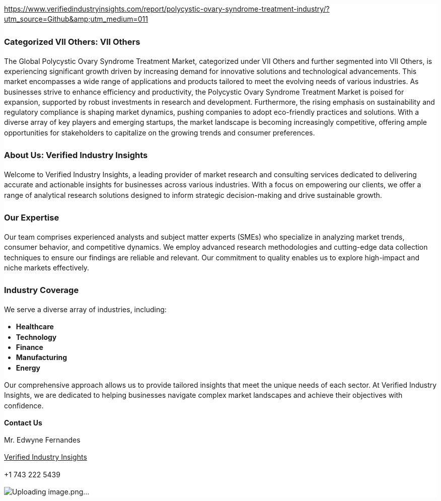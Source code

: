 </strong><a href="https://www.verifiedindustryinsights.com/report/polycystic-ovary-syndrome-treatment-industry/?utm_source=Github&amp;utm_medium=011">https://www.verifiedindustryinsights.com/report/polycystic-ovary-syndrome-treatment-industry/?utm_source=Github&amp;utm_medium=011</a>&nbsp;</p><h3>Categorized VII Others: VII Others </h3><p>The Global Polycystic Ovary Syndrome Treatment Market, categorized under VII Others and further segmented into VII Others, is experiencing significant growth driven by increasing demand for innovative solutions and technological advancements. This market encompasses a wide range of applications and products tailored to meet the evolving needs of various industries. As businesses strive to enhance efficiency and productivity, the Polycystic Ovary Syndrome Treatment Market is poised for expansion, supported by robust investments in research and development. Furthermore, the rising emphasis on sustainability and regulatory compliance is shaping market dynamics, pushing companies to adopt eco-friendly practices and solutions. With a diverse array of key players and emerging startups, the market landscape is becoming increasingly competitive, offering ample opportunities for stakeholders to capitalize on the growing trends and consumer preferences.</p><h3>About Us: Verified Industry Insights</h3><p>Welcome to Verified Industry Insights, a leading provider of market research and consulting services dedicated to delivering accurate and actionable insights for businesses across various industries. With a focus on empowering our clients, we offer a range of analytical research solutions designed to inform strategic decision-making and drive sustainable growth.</p><h3>Our Expertise</h3><p>Our team comprises experienced analysts and subject matter experts (SMEs) who specialize in analyzing market trends, consumer behavior, and competitive dynamics. We employ advanced research methodologies and cutting-edge data collection techniques to ensure our findings are reliable and relevant. Our commitment to quality enables us to explore high-impact and niche markets effectively.</p><h3>Industry Coverage</h3><p>We serve a diverse array of industries, including:</p><ul><li><strong>Healthcare</strong></li><li><strong>Technology</strong></li><li><strong>Finance</strong></li><li><strong>Manufacturing</strong></li><li><strong>Energy</strong></li></ul><p>Our comprehensive approach allows us to provide tailored insights that meet the unique needs of each sector. At Verified Industry Insights, we are dedicated to helping businesses navigate complex market landscapes and achieve their objectives with confidence.</p><p><strong>Contact Us</strong></p><p>Mr. Edwyne Fernandes</p><p><a href="https://www.verifiedindustryinsights.com/">Verified Industry Insights</a></p><p>+1 743 222 5439</p>
![Uploading image.png…]()
